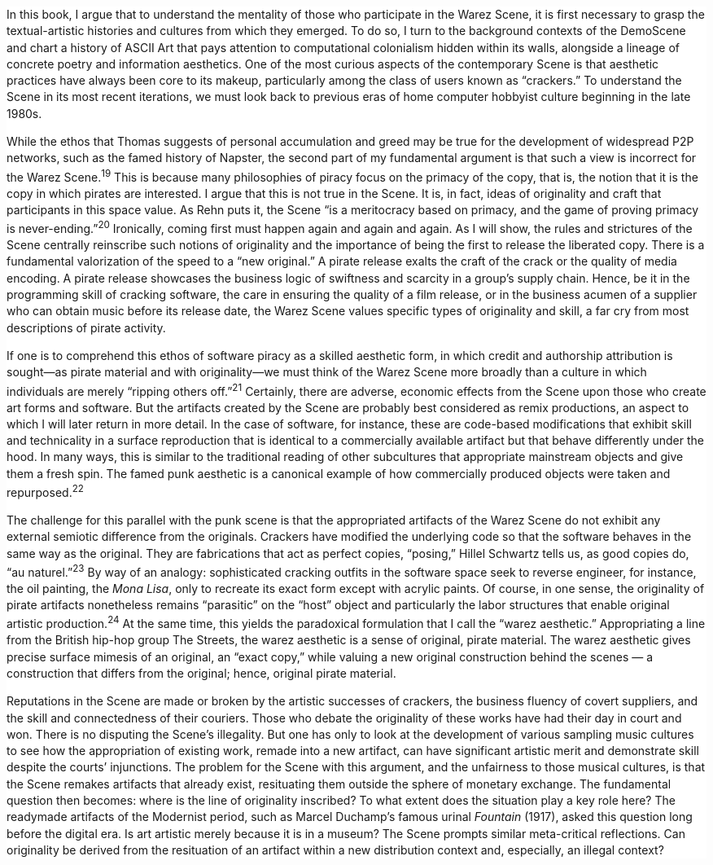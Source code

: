 In this book, I argue that to understand the mentality of those who participate in the Warez Scene, it is first necessary to grasp the textual-artistic histories and cultures from which they emerged. To do so, I turn to the background contexts of the DemoScene and chart a history of ASCII Art that pays attention to computational colonialism hidden within its walls, alongside a lineage of concrete poetry and information aesthetics. One of the most curious aspects of the contemporary Scene is that aesthetic practices have always been core to its makeup, particularly among the class of users known as “crackers.” To understand the Scene in its most recent iterations, we must look back to previous eras of home computer hobbyist culture beginning in the late 1980s.

While the ethos that Thomas suggests of personal accumulation and greed may be true for the development of widespread P2P networks, such as the famed history of Napster, the second part of my fundamental argument is that such a view is incorrect for the Warez Scene.<sup>19</sup> This is because many philosophies of piracy focus on the primacy of the copy, that is, the notion that it is the copy in which pirates are interested. I argue that this is not true in the Scene. It is, in fact, ideas of originality and craft that participants in this space value. As Rehn puts it, the Scene “is a meritocracy based on primacy, and the game of proving primacy is never-ending.”<sup>20</sup> Ironically, coming first must happen again and again and again. As I will show, the rules and strictures of the Scene centrally reinscribe such notions of originality and the importance of being the first to release the liberated copy. There is a fundamental valorization of the speed to a “new original.” A pirate release exalts the craft of the crack or the quality of media encoding. A pirate release showcases the business logic of swiftness and scarcity in a group’s supply chain. Hence, be it in the programming skill of cracking software, the care in ensuring the quality of a film release, or in the business acumen of a supplier who can obtain music before its release date, the Warez Scene values specific types of originality and skill, a far cry from most descriptions of pirate activity.

If one is to comprehend this ethos of software piracy as a skilled aesthetic form, in which credit and authorship attribution is sought—as pirate material and with originality—we must think of the Warez Scene more broadly than a culture in which individuals are merely “ripping others off.”<sup>21</sup> Certainly, there are adverse, economic effects from the Scene upon those who create art forms and software. But the artifacts created by the Scene are probably best considered as remix productions, an aspect to which I will later return in more detail. In the case of software, for instance, these are code-based modifications that exhibit skill and technicality in a surface reproduction that is identical to a commercially available artifact but that behave differently under the hood. In many ways, this is similar to the traditional reading of other subcultures that appropriate mainstream objects and give them a fresh spin. The famed punk aesthetic is a canonical example of how commercially produced objects were taken and repurposed.<sup>22</sup>

The challenge for this parallel with the punk scene is that the appropriated artifacts of the Warez Scene do not exhibit any external semiotic difference from the originals. Crackers have modified the underlying code so that the software behaves in the same way as the original. They are fabrications that act as perfect copies, “posing,” Hillel Schwartz tells us, as good copies do, “au naturel.”<sup>23</sup> By way of an analogy: sophisticated cracking outfits in the software space seek to reverse engineer, for instance, the oil painting, the _Mona Lisa_, only to recreate its exact form except with acrylic paints. Of course, in one sense, the originality of pirate artifacts nonetheless remains “parasitic” on the “host” object and particularly the labor structures that enable original artistic production.<sup>24</sup> At the same time, this yields the paradoxical formulation that I call the “warez aesthetic.” Appropriating a line from the British hip-hop group The Streets, the warez aesthetic is a sense of original, pirate material. The warez aesthetic gives precise surface mimesis of an original, an “exact copy,” while valuing a new original construction behind the scenes — a construction that differs from the original; hence, original pirate material.

Reputations in the Scene are made or broken by the artistic successes of crackers, the business fluency of covert suppliers, and the skill and connectedness of their couriers. Those who debate the originality of these works have had their day in court and won. There is no disputing the Scene’s illegality. But one has only to look at the development of various sampling music cultures to see how the appropriation of existing work, remade into a new artifact, can have significant artistic merit and demonstrate skill despite the courts’ injunctions. The problem for the Scene with this argument, and the unfairness to those musical cultures, is that the Scene remakes artifacts that already exist, resituating them outside the sphere of monetary exchange. The fundamental question then becomes: where is the line of originality inscribed? To what extent does the situation play a key role here? The readymade artifacts of the Modernist period, such as Marcel Duchamp’s famous urinal _Fountain_ (1917), asked this question long before the digital era. Is art artistic merely because it is in a museum? The Scene prompts similar meta-critical reflections. Can originality be derived from the resituation of an artifact within a new distribution context and, especially, an illegal context?
